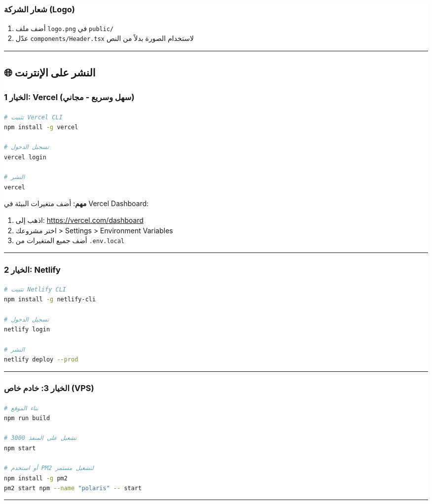 ### شعار الشركة (Logo)

1. أضف ملف `logo.png` في `public/`
2. عدّل `components/Header.tsx` لاستخدام الصورة بدلاً من النص

---

## 🌐 النشر على الإنترنت

### الخيار 1: Vercel (سهل وسريع - مجاني)

```bash
# تثبيت Vercel CLI
npm install -g vercel

# تسجيل الدخول
vercel login

# النشر
vercel
```

**مهم**: أضف متغيرات البيئة في Vercel Dashboard:
1. اذهب إلى: https://vercel.com/dashboard
2. اختر مشروعك > Settings > Environment Variables
3. أضف جميع المتغيرات من `.env.local`

---

### الخيار 2: Netlify

```bash
# تثبيت Netlify CLI
npm install -g netlify-cli

# تسجيل الدخول
netlify login

# النشر
netlify deploy --prod
```

---

### الخيار 3: خادم خاص (VPS)

```bash
# بناء الموقع
npm run build

# تشغيل على المنفذ 3000
npm start

# أو استخدم PM2 لتشغيل مستمر
npm install -g pm2
pm2 start npm --name "polaris" -- start
```

---